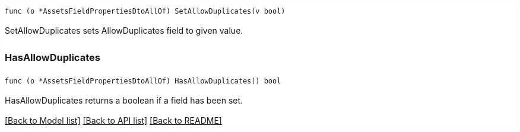 `func (o *AssetsFieldPropertiesDtoAllOf) SetAllowDuplicates(v bool)`

SetAllowDuplicates sets AllowDuplicates field to given value.

### HasAllowDuplicates

`func (o *AssetsFieldPropertiesDtoAllOf) HasAllowDuplicates() bool`

HasAllowDuplicates returns a boolean if a field has been set.


[[Back to Model list]](../README.md#documentation-for-models) [[Back to API list]](../README.md#documentation-for-api-endpoints) [[Back to README]](../README.md)


